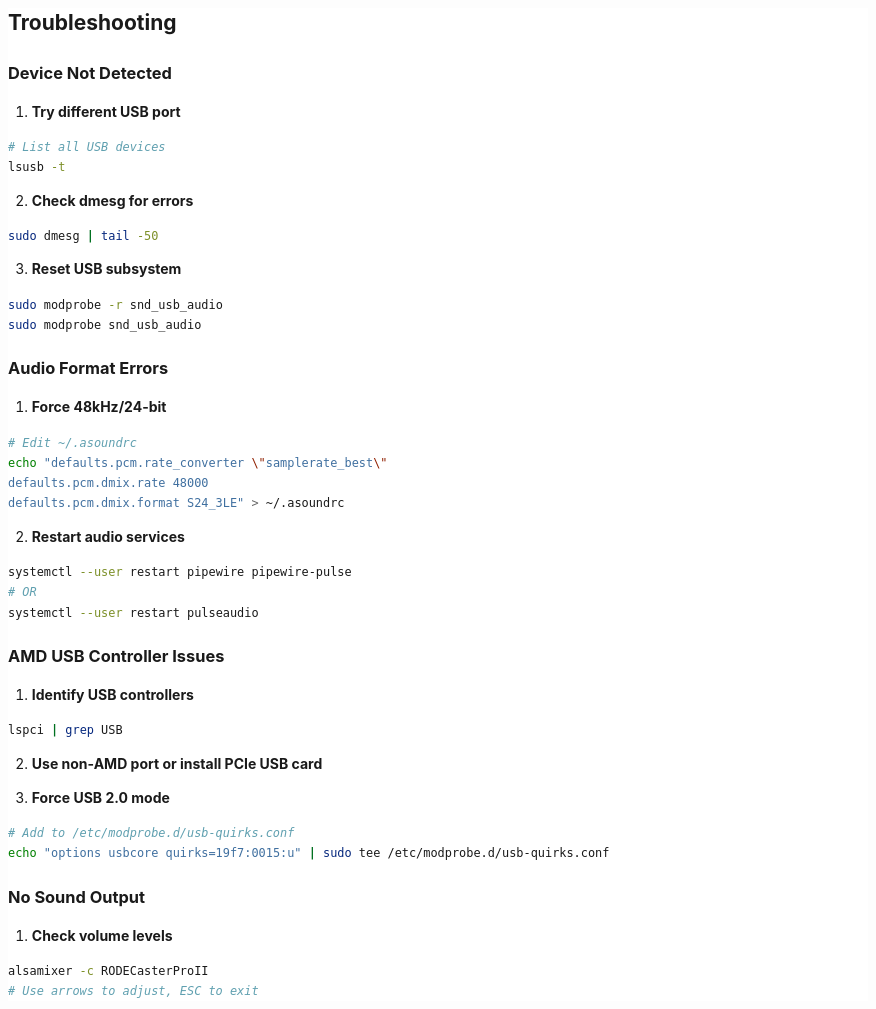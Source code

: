 ## Troubleshooting

### Device Not Detected

1. **Try different USB port**
```bash
# List all USB devices
lsusb -t
```

2. **Check dmesg for errors**
```bash
sudo dmesg | tail -50
```

3. **Reset USB subsystem**
```bash
sudo modprobe -r snd_usb_audio
sudo modprobe snd_usb_audio
```

### Audio Format Errors

1. **Force 48kHz/24-bit**
```bash
# Edit ~/.asoundrc
echo "defaults.pcm.rate_converter \"samplerate_best\"
defaults.pcm.dmix.rate 48000
defaults.pcm.dmix.format S24_3LE" > ~/.asoundrc
```

2. **Restart audio services**
```bash
systemctl --user restart pipewire pipewire-pulse
# OR
systemctl --user restart pulseaudio
```

### AMD USB Controller Issues

1. **Identify USB controllers**
```bash
lspci | grep USB
```

2. **Use non-AMD port or install PCIe USB card**

3. **Force USB 2.0 mode**
```bash
# Add to /etc/modprobe.d/usb-quirks.conf
echo "options usbcore quirks=19f7:0015:u" | sudo tee /etc/modprobe.d/usb-quirks.conf
```

### No Sound Output

1. **Check volume levels**
```bash
alsamixer -c RODECasterProII
# Use arrows to adjust, ESC to exit
```
